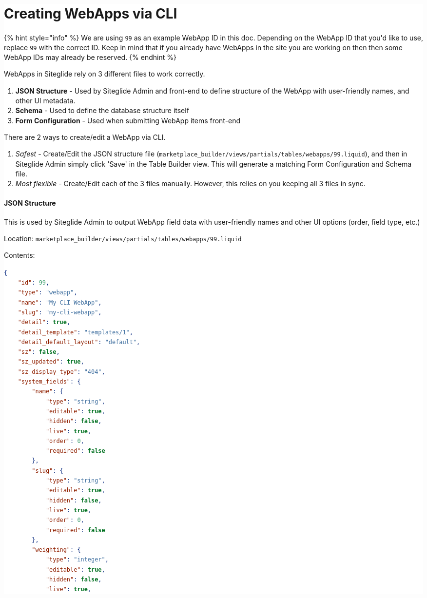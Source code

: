 # Creating WebApps via CLI

{% hint style="info" %}
We are using `99` as an example WebApp ID in this doc. Depending on the WebApp ID that you'd like to use, replace `99` with the correct ID. Keep in mind that if you already have WebApps in the site you are working on then then some WebApp IDs may already be reserved.
{% endhint %}

WebApps in Siteglide rely on 3 different files to work correctly.

1. **JSON Structure** - Used by Siteglide Admin and front-end to define structure of the WebApp with user-friendly names, and other UI metadata.
2. **Schema** - Used to define the database structure itself
3. **Form Configuration** - Used when submitting WebApp items front-end

There are 2 ways to create/edit a WebApp via CLI.

1. _Safest_ - Create/Edit the JSON structure file (`marketplace_builder/views/partials/tables/webapps/99.liquid`), and then in Siteglide Admin simply click 'Save' in the Table Builder view. This will generate a matching Form Configuration and Schema file.
2. _Most flexible_ - Create/Edit each of the 3 files manually. However, this relies on you keeping all 3 files in sync.

#### JSON Structure

This is used by Siteglide Admin to output WebApp field data with user-friendly names and other UI options (order, field type, etc.)

Location: `marketplace_builder/views/partials/tables/webapps/99.liquid`

Contents:

```json
{
	"id": 99,
	"type": "webapp",
	"name": "My CLI WebApp",
	"slug": "my-cli-webapp",
	"detail": true,
	"detail_template": "templates/1",
	"detail_default_layout": "default",
	"sz": false,
	"sz_updated": true,
	"sz_display_type": "404",
	"system_fields": {
		"name": {
			"type": "string",
			"editable": true,
			"hidden": false,
			"live": true,
			"order": 0,
			"required": false
		},
		"slug": {
			"type": "string",
			"editable": true,
			"hidden": false,
			"live": true,
			"order": 0,
			"required": false
		},
		"weighting": {
			"type": "integer",
			"editable": true,
			"hidden": false,
			"live": true,
```